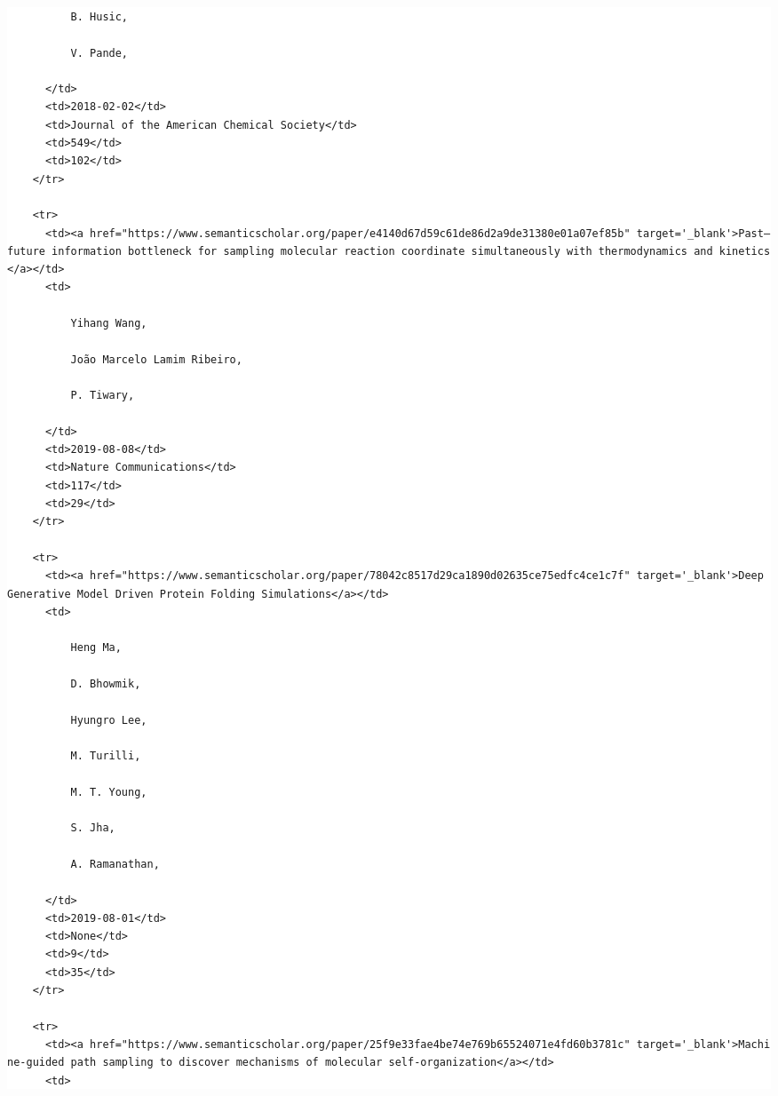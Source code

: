               B. Husic,
            
              V. Pande,
            
          </td>
          <td>2018-02-02</td>
          <td>Journal of the American Chemical Society</td>
          <td>549</td>
          <td>102</td>
        </tr>
    
        <tr>
          <td><a href="https://www.semanticscholar.org/paper/e4140d67d59c61de86d2a9de31380e01a07ef85b" target='_blank'>Past–future information bottleneck for sampling molecular reaction coordinate simultaneously with thermodynamics and kinetics</a></td>
          <td>
            
              Yihang Wang,
            
              João Marcelo Lamim Ribeiro,
            
              P. Tiwary,
            
          </td>
          <td>2019-08-08</td>
          <td>Nature Communications</td>
          <td>117</td>
          <td>29</td>
        </tr>
    
        <tr>
          <td><a href="https://www.semanticscholar.org/paper/78042c8517d29ca1890d02635ce75edfc4ce1c7f" target='_blank'>Deep Generative Model Driven Protein Folding Simulations</a></td>
          <td>
            
              Heng Ma,
            
              D. Bhowmik,
            
              Hyungro Lee,
            
              M. Turilli,
            
              M. T. Young,
            
              S. Jha,
            
              A. Ramanathan,
            
          </td>
          <td>2019-08-01</td>
          <td>None</td>
          <td>9</td>
          <td>35</td>
        </tr>
    
        <tr>
          <td><a href="https://www.semanticscholar.org/paper/25f9e33fae4be74e769b65524071e4fd60b3781c" target='_blank'>Machine-guided path sampling to discover mechanisms of molecular self-organization</a></td>
          <td>
            